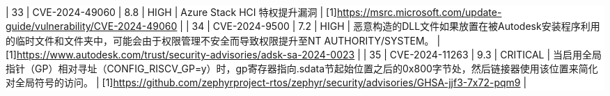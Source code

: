 | 33 | CVE-2024-49060 | 8.8  | HIGH | Azure Stack HCI 特权提升漏洞 | [1]https://msrc.microsoft.com/update-guide/vulnerability/CVE-2024-49060 |
| 34 | CVE-2024-9500 | 7.2  | HIGH | 恶意构造的DLL文件如果放置在被Autodesk安装程序利用的临时文件和文件夹中，可能会由于权限管理不安全而导致权限提升至NT AUTHORITY/SYSTEM。 | [1]https://www.autodesk.com/trust/security-advisories/adsk-sa-2024-0023 |
| 35 | CVE-2024-11263 | 9.3  | CRITICAL | 当启用全局指针（GP）相对寻址（CONFIG_RISCV_GP=y）时，gp寄存器指向.sdata节起始位置之后的0x800字节处，然后链接器使用该位置来简化对全局符号的访问。 | [1]https://github.com/zephyrproject-rtos/zephyr/security/advisories/GHSA-jjf3-7x72-pqm9 |